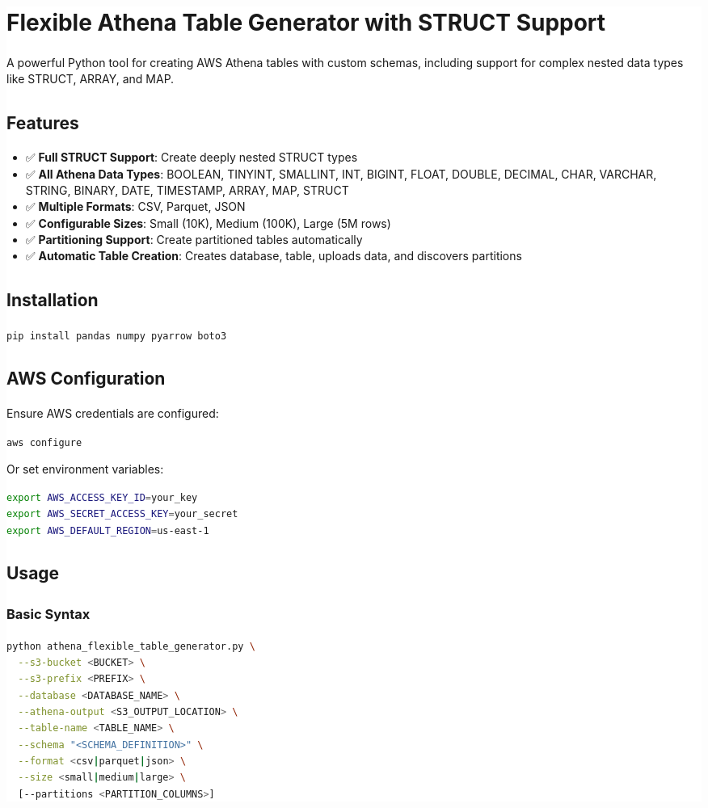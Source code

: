 # Flexible Athena Table Generator with STRUCT Support

A powerful Python tool for creating AWS Athena tables with custom schemas, including support for complex nested data types like STRUCT, ARRAY, and MAP.

## Features

- ✅ **Full STRUCT Support**: Create deeply nested STRUCT types
- ✅ **All Athena Data Types**: BOOLEAN, TINYINT, SMALLINT, INT, BIGINT, FLOAT, DOUBLE, DECIMAL, CHAR, VARCHAR, STRING, BINARY, DATE, TIMESTAMP, ARRAY, MAP, STRUCT
- ✅ **Multiple Formats**: CSV, Parquet, JSON
- ✅ **Configurable Sizes**: Small (10K), Medium (100K), Large (5M rows)
- ✅ **Partitioning Support**: Create partitioned tables automatically
- ✅ **Automatic Table Creation**: Creates database, table, uploads data, and discovers partitions

## Installation

```bash
pip install pandas numpy pyarrow boto3
```

## AWS Configuration

Ensure AWS credentials are configured:
```bash
aws configure
```

Or set environment variables:
```bash
export AWS_ACCESS_KEY_ID=your_key
export AWS_SECRET_ACCESS_KEY=your_secret
export AWS_DEFAULT_REGION=us-east-1
```

## Usage

### Basic Syntax

```bash
python athena_flexible_table_generator.py \
  --s3-bucket <BUCKET> \
  --s3-prefix <PREFIX> \
  --database <DATABASE_NAME> \
  --athena-output <S3_OUTPUT_LOCATION> \
  --table-name <TABLE_NAME> \
  --schema "<SCHEMA_DEFINITION>" \
  --format <csv|parquet|json> \
  --size <small|medium|large> \
  [--partitions <PARTITION_COLUMNS>]
```
